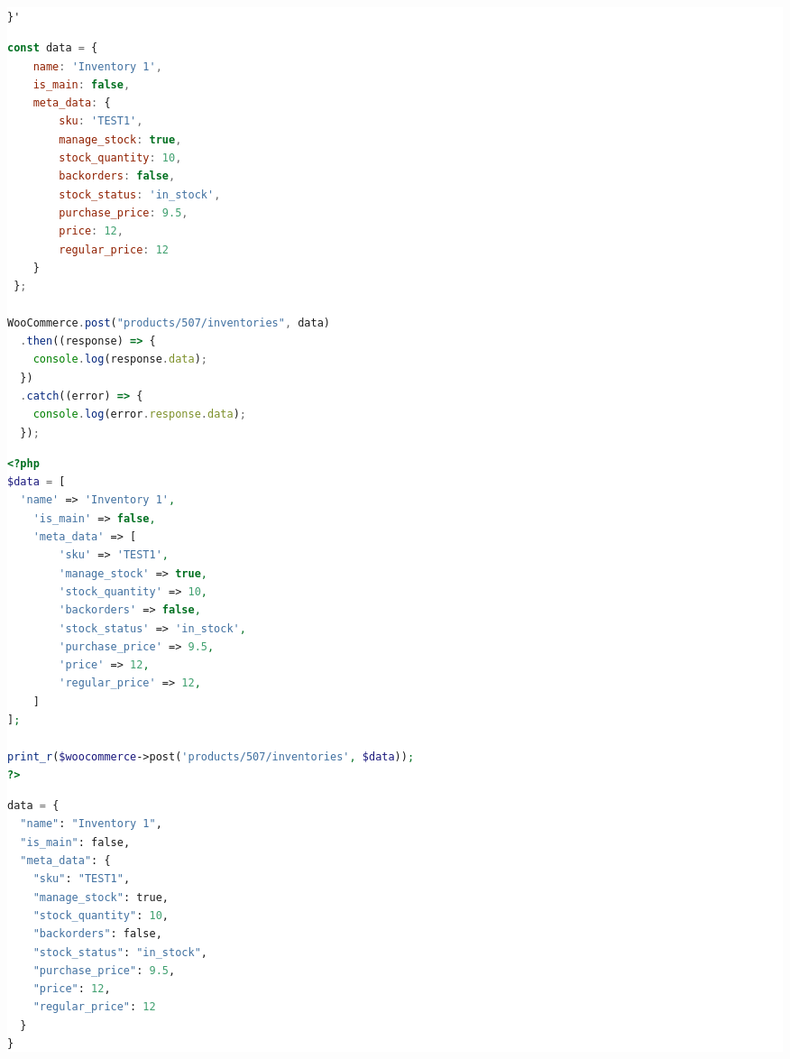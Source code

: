 ```shell
}'
```

```javascript
const data = {
    name: 'Inventory 1',
    is_main: false,
    meta_data: {
        sku: 'TEST1',
        manage_stock: true,
        stock_quantity: 10,
        backorders: false,
        stock_status: 'in_stock',
        purchase_price: 9.5,
        price: 12,
        regular_price: 12
    } 
 };

WooCommerce.post("products/507/inventories", data)
  .then((response) => {
    console.log(response.data);
  })
  .catch((error) => {
    console.log(error.response.data);
  });
```

```php
<?php
$data = [
  'name' => 'Inventory 1',
  	'is_main' => false,
  	'meta_data' => [
  		'sku' => 'TEST1',
  		'manage_stock' => true,
  		'stock_quantity' => 10,
  		'backorders' => false,
  		'stock_status' => 'in_stock',
  		'purchase_price' => 9.5,
  		'price' => 12,
  		'regular_price' => 12,
  	] 
];

print_r($woocommerce->post('products/507/inventories', $data));
?>
```

```python
data = {
  "name": "Inventory 1",
  "is_main": false,
  "meta_data": {
    "sku": "TEST1",
    "manage_stock": true,
    "stock_quantity": 10,
    "backorders": false,
    "stock_status": "in_stock",
    "purchase_price": 9.5,
    "price": 12,
    "regular_price": 12
  } 
}

```